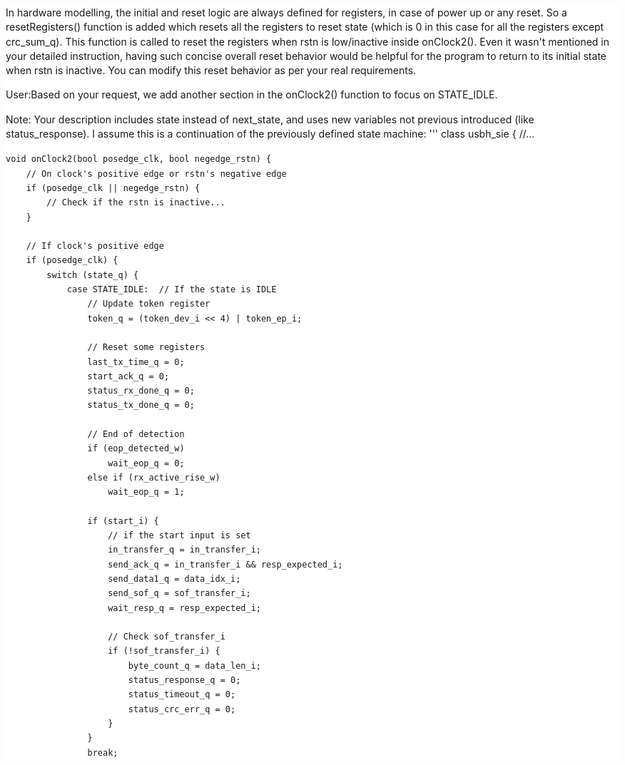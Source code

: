 In hardware modelling, the initial and reset logic are always defined for registers, in case of power up or any reset. So a resetRegisters() function is added which resets all the registers to reset state (which is 0 in this case for all the registers except crc_sum_q). This function is called to reset the registers when rstn is low/inactive inside onClock2(). Even it wasn't mentioned in your detailed instruction, having such concise overall reset behavior would be helpful for the program to return to its initial state when rstn is inactive. You can modify this reset behavior as per your real requirements.


User:Based on your request, we add another section in the onClock2() function to focus on STATE_IDLE.

Note: Your description includes state instead of next_state, and uses new variables not previous introduced (like status_response). I assume this is a continuation of the previously defined state machine:
'''
class usbh_sie {
    //...

    void onClock2(bool posedge_clk, bool negedge_rstn) {
        // On clock's positive edge or rstn's negative edge
        if (posedge_clk || negedge_rstn) {
            // Check if the rstn is inactive...
        }

        // If clock's positive edge
        if (posedge_clk) {
            switch (state_q) {
                case STATE_IDLE:  // If the state is IDLE
                    // Update token register
                    token_q = (token_dev_i << 4) | token_ep_i;

                    // Reset some registers
                    last_tx_time_q = 0;
                    start_ack_q = 0;
                    status_rx_done_q = 0;
                    status_tx_done_q = 0;
                    
                    // End of detection
                    if (eop_detected_w)
                        wait_eop_q = 0;
                    else if (rx_active_rise_w)
                        wait_eop_q = 1;

                    if (start_i) {
                        // if the start input is set
                        in_transfer_q = in_transfer_i;
                        send_ack_q = in_transfer_i && resp_expected_i;
                        send_data1_q = data_idx_i;
                        send_sof_q = sof_transfer_i;
                        wait_resp_q = resp_expected_i;

                        // Check sof_transfer_i
                        if (!sof_transfer_i) {
                            byte_count_q = data_len_i;
                            status_response_q = 0;
                            status_timeout_q = 0;
                            status_crc_err_q = 0;
                        }
                    }
                    break;
